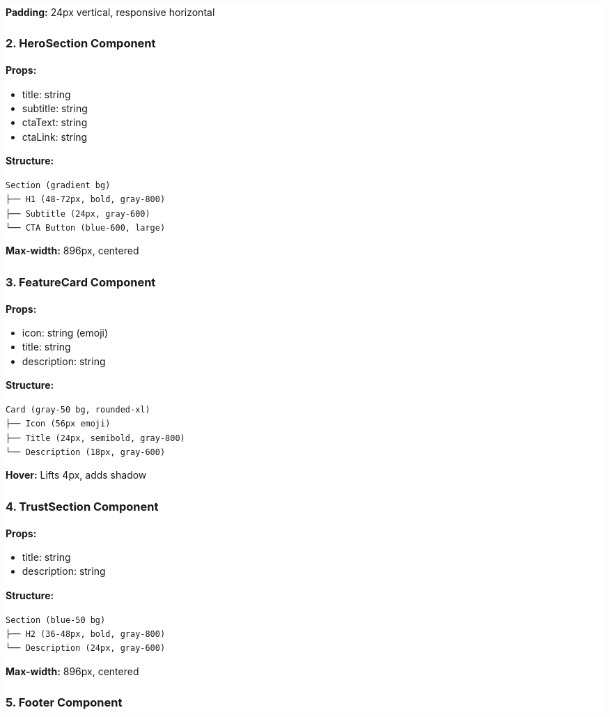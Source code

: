 **Padding:** 24px vertical, responsive horizontal

### 2. HeroSection Component

**Props:**

- title: string
- subtitle: string
- ctaText: string
- ctaLink: string

**Structure:**

```
Section (gradient bg)
├── H1 (48-72px, bold, gray-800)
├── Subtitle (24px, gray-600)
└── CTA Button (blue-600, large)
```

**Max-width:** 896px, centered

### 3. FeatureCard Component

**Props:**

- icon: string (emoji)
- title: string
- description: string

**Structure:**

```
Card (gray-50 bg, rounded-xl)
├── Icon (56px emoji)
├── Title (24px, semibold, gray-800)
└── Description (18px, gray-600)
```

**Hover:** Lifts 4px, adds shadow

### 4. TrustSection Component

**Props:**

- title: string
- description: string

**Structure:**

```
Section (blue-50 bg)
├── H2 (36-48px, bold, gray-800)
└── Description (24px, gray-600)
```

**Max-width:** 896px, centered

### 5. Footer Component
